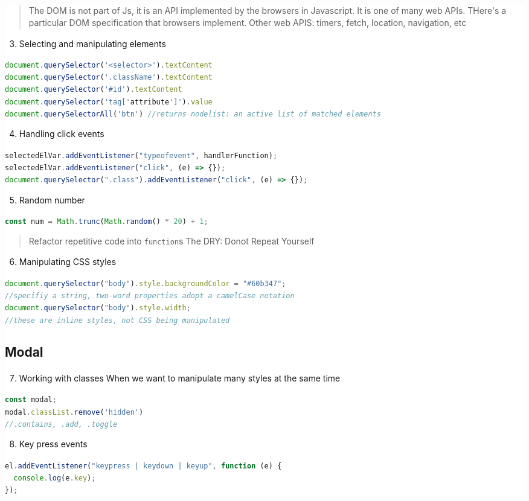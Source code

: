 > The DOM is not part of Js, it is an API implemented by the browsers in Javascript. It is one of many web APIs.
> THere's a particular DOM specification that browsers implement.
> Other web APIS: timers, fetch, location, navigation, etc

3. Selecting and manipulating elements

```js
document.querySelector('<selector>').textContent
document.querySelector('.className').textContent
document.querySelector('#id').textContent
document.querySelector('tag['attribute']').value
document.querySelectorAll('btn') //returns nodelist: an active list of matched elements
```

4. Handling click events

```js
selectedElVar.addEventListener("typeofevent", handlerFunction);
selectedElVar.addEventListener("click", (e) => {});
document.querySelector(".class").addEventListener("click", (e) => {});
```

5. Random number

```js
const num = Math.trunc(Math.random() * 20) + 1;
```

> Refactor repetitive code into `function`s
> The DRY: Donot Repeat Yourself

6. Manipulating CSS styles

```js
document.querySelector("body").style.backgroundColor = "#60b347";
//specifiy a string, two-word properties adopt a camelCase notation
document.querySelector("body").style.width;
//these are inline styles, not CSS being manipulated
```

## Modal

7. Working with classes
   When we want to manipulate many styles at the same time

```js
const modal;
modal.classList.remove('hidden')
//.contains, .add, .toggle
```

8. Key press events

```js
el.addEventListener("keypress | keydown | keyup", function (e) {
  console.log(e.key);
});
```
